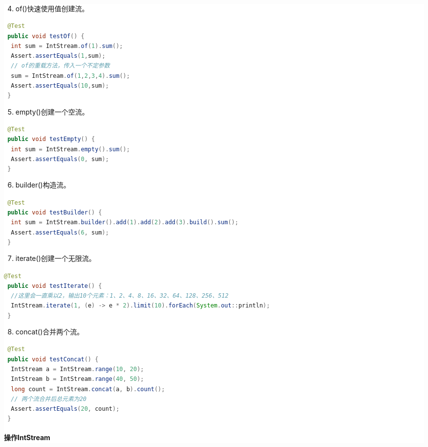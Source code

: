 4. of()快速使用值创建流。

```java
 @Test
 public void testOf() {
  int sum = IntStream.of(1).sum();
  Assert.assertEquals(1,sum);
  // of的重载方法，传入一个不定参数
  sum = IntStream.of(1,2,3,4).sum();
  Assert.assertEquals(10,sum);
 }
```

5. empty()创建一个空流。

```java
 @Test
 public void testEmpty() {
  int sum = IntStream.empty().sum();
  Assert.assertEquals(0, sum);
 }
```

6. builder()构造流。

```java
 @Test
 public void testBuilder() {
  int sum = IntStream.builder().add(1).add(2).add(3).build().sum();
  Assert.assertEquals(6, sum);
 }
```

7. iterate()创建一个无限流。

```java
@Test
 public void testIterate() {
  //这里会一直乘以2，输出10个元素：1、2、4、8、16、32、64、128、256、512
  IntStream.iterate(1, (e) -> e * 2).limit(10).forEach(System.out::println);
 }
```

8. concat()合并两个流。

```java
 @Test
 public void testConcat() {
  IntStream a = IntStream.range(10, 20);
  IntStream b = IntStream.range(40, 50);
  long count = IntStream.concat(a, b).count();
  // 两个流合并后总元素为20
  Assert.assertEquals(20, count);
 }
```

#### 操作IntStream
